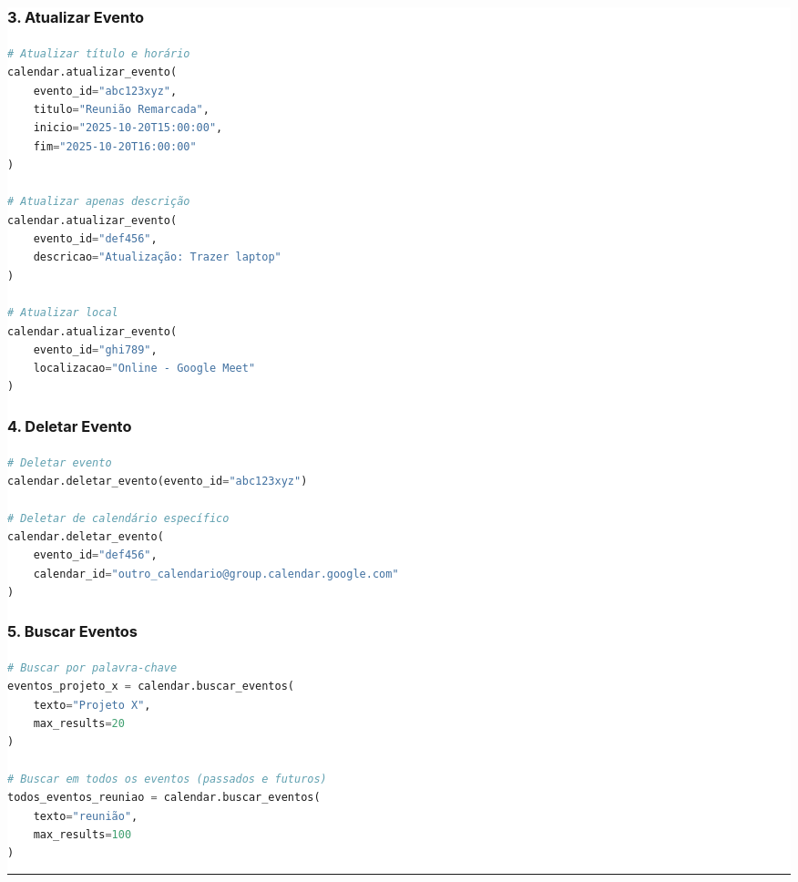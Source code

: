 ### 3. Atualizar Evento

```python
# Atualizar título e horário
calendar.atualizar_evento(
    evento_id="abc123xyz",
    titulo="Reunião Remarcada",
    inicio="2025-10-20T15:00:00",
    fim="2025-10-20T16:00:00"
)

# Atualizar apenas descrição
calendar.atualizar_evento(
    evento_id="def456",
    descricao="Atualização: Trazer laptop"
)

# Atualizar local
calendar.atualizar_evento(
    evento_id="ghi789",
    localizacao="Online - Google Meet"
)
```

### 4. Deletar Evento

```python
# Deletar evento
calendar.deletar_evento(evento_id="abc123xyz")

# Deletar de calendário específico
calendar.deletar_evento(
    evento_id="def456",
    calendar_id="outro_calendario@group.calendar.google.com"
)
```

### 5. Buscar Eventos

```python
# Buscar por palavra-chave
eventos_projeto_x = calendar.buscar_eventos(
    texto="Projeto X",
    max_results=20
)

# Buscar em todos os eventos (passados e futuros)
todos_eventos_reuniao = calendar.buscar_eventos(
    texto="reunião",
    max_results=100
)
```

---